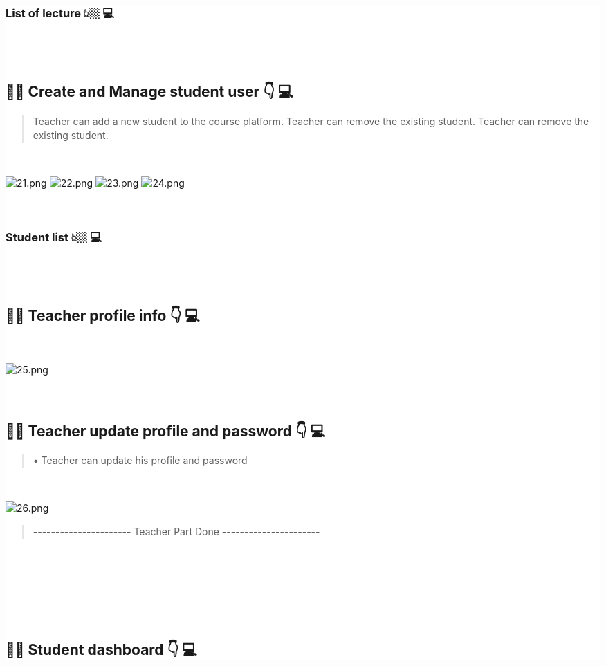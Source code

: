### **List of lecture** 👆🏼 💻

<br>

<br>

## 👨‍💼 **Create and Manage student user** 👇 💻

> Teacher can add a new student to the course platform.
> Teacher can remove the existing student.
> Teacher can remove the existing student.
<br>

![21.png](https://cdn.hashnode.com/res/hashnode/image/upload/v1670314734110/qw1H45-2w.png)
![22.png](https://cdn.hashnode.com/res/hashnode/image/upload/v1670314739159/QK0neTqan.png)
![23.png](https://cdn.hashnode.com/res/hashnode/image/upload/v1670314744005/NqULWR6hS.png)
![24.png](https://cdn.hashnode.com/res/hashnode/image/upload/v1670314749277/jY3p-o04E.png)

<br>

### **Student list** 👆🏼 💻

<br>

<br>

## 👨‍💼 **Teacher profile info** 👇 💻

<br>

![25.png](https://cdn.hashnode.com/res/hashnode/image/upload/v1670314812655/h8lumc-rl.png)

<br>

## 👨‍💼 **Teacher update profile and password** 👇 💻

> • Teacher can update his profile and password
<br>

![26.png](https://cdn.hashnode.com/res/hashnode/image/upload/v1670314824129/1m3VU1Evy.png)

> ---------------------- Teacher Part Done ----------------------
<br>

<br>

<br>

<br>

<br>

## 🤵🏼 **Student dashboard** 👇 💻
